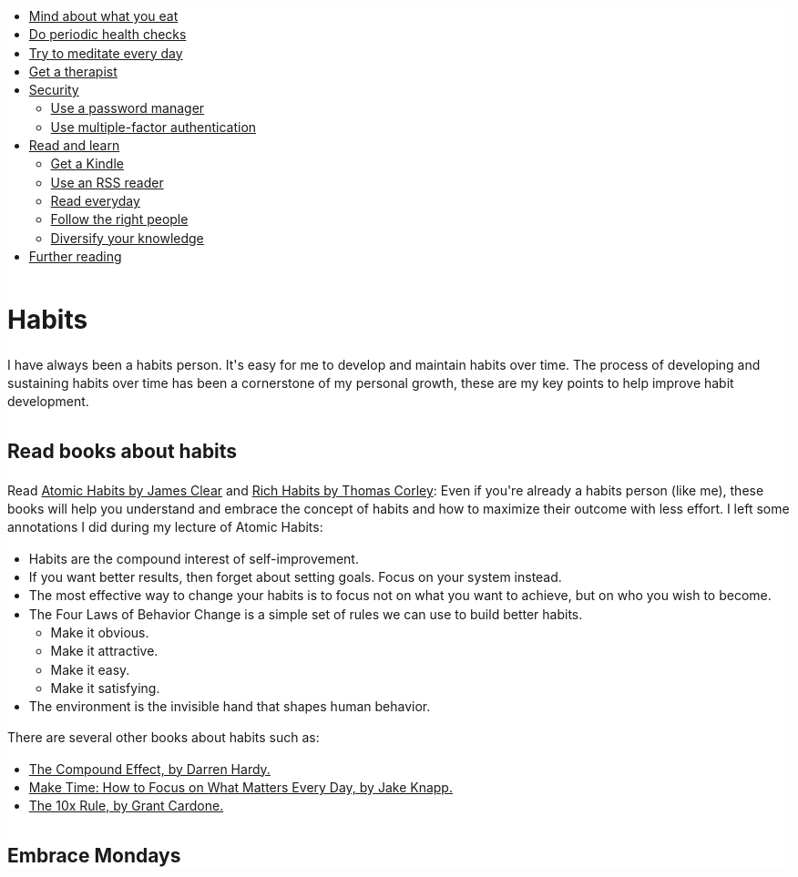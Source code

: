   - [Mind about what you eat](#mind-about-what-you-eat)
  - [Do periodic health checks](#do-periodic-health-checks)
  - [Try to meditate every day](#try-to-meditate-every-day)
  - [Get a therapist](#get-a-therapist)
- [Security](#security)
  - [Use a password manager](#use-a-password-manager)
  - [Use multiple-factor authentication](#use-multiple-factor-authentication)
- [Read and learn](#read-and-learn)
  - [Get a Kindle](#get-a-kindle)
  - [Use an RSS reader](#use-an-rss-reader)
  - [Read everyday](#read-everyday)
  - [Follow the right people](#follow-the-right-people)
  - [Diversify your knowledge](#diversify-your-knowledge)
- [Further reading](#further-reading)


# Habits

I have always been a habits person. It's easy for me to develop and maintain habits over time. The process of developing and sustaining habits over time has been a cornerstone of my personal growth, these are my key points to help improve habit development.

## Read books about habits

Read [Atomic Habits by James Clear](https://www.amazon.com/Atomic-Habits-Proven-Build-Break/dp/0735211299) and [Rich Habits by Thomas Corley](https://www.amazon.com/Rich-Habits-Thomas-C-Corley-audiobook/dp/B01ENZN2FW/): Even if you're already a habits person (like me), these books will help you understand and embrace the concept of habits and how to maximize their outcome with less effort. I left some annotations I did during my lecture of Atomic Habits:

- Habits are the compound interest of self-improvement.
- If you want better results, then forget about setting goals. Focus on your system instead.
- The most effective way to change your habits is to focus not on what you want to achieve, but on who you wish to become.
- The Four Laws of Behavior Change is a simple set of rules we can use to build better habits.
    - Make it obvious.
    - Make it attractive.
    - Make it easy.
    - Make it satisfying.
- The environment is the invisible hand that shapes human behavior.

There are several other books about habits such as:

- [The Compound Effect, by Darren Hardy.](https://www.amazon.com/Compound-Effect-Darren-Hardy/dp/159315724X)
- [Make Time: How to Focus on What Matters Every Day, by Jake Knapp.](https://www.amazon.com/Make-Time-Focus-Matters-Every/dp/0525572422)
- [The 10x Rule, by Grant Cardone.](https://www.amazon.com/10X-Rule-Difference-Between-Success/dp/0470627603)

## Embrace Mondays
